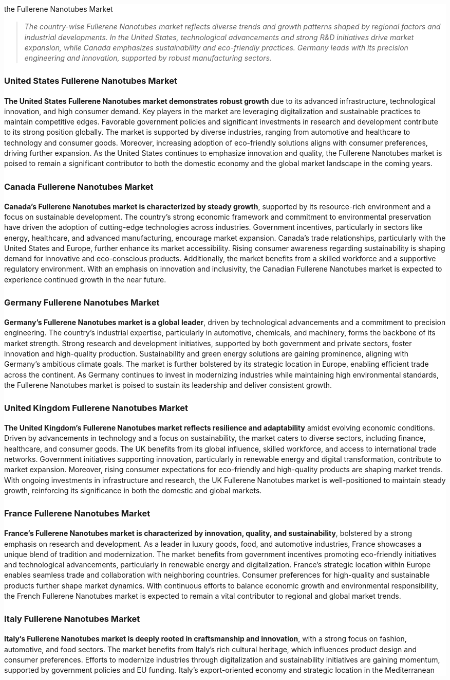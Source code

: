 the Fullerene Nanotubes Market<br /></span></h1><blockquote><p><em><span class="">The country-wise Fullerene Nanotubes market reflects diverse trends and growth patterns shaped by regional factors and industrial developments. In the United States, technological advancements and strong R&amp;D initiatives drive market expansion, while Canada emphasizes sustainability and eco-friendly practices. Germany leads with its precision engineering and innovation, supported by robust manufacturing sectors.</span></em></p></blockquote><h3><strong>United States Fullerene Nanotubes Market</strong></h3><p><strong>The United States Fullerene Nanotubes market demonstrates robust growth</strong> due to its advanced infrastructure, technological innovation, and high consumer demand. Key players in the market are leveraging digitalization and sustainable practices to maintain competitive edges. Favorable government policies and significant investments in research and development contribute to its strong position globally. The market is supported by diverse industries, ranging from automotive and healthcare to technology and consumer goods. Moreover, increasing adoption of eco-friendly solutions aligns with consumer preferences, driving further expansion. As the United States continues to emphasize innovation and quality, the Fullerene Nanotubes market is poised to remain a significant contributor to both the domestic economy and the global market landscape in the coming years.</p><h3><strong>Canada Fullerene Nanotubes Market</strong></h3><p><strong>Canada&rsquo;s Fullerene Nanotubes market is characterized by steady growth</strong>, supported by its resource-rich environment and a focus on sustainable development. The country&rsquo;s strong economic framework and commitment to environmental preservation have driven the adoption of cutting-edge technologies across industries. Government incentives, particularly in sectors like energy, healthcare, and advanced manufacturing, encourage market expansion. Canada&rsquo;s trade relationships, particularly with the United States and Europe, further enhance its market accessibility. Rising consumer awareness regarding sustainability is shaping demand for innovative and eco-conscious products. Additionally, the market benefits from a skilled workforce and a supportive regulatory environment. With an emphasis on innovation and inclusivity, the Canadian Fullerene Nanotubes market is expected to experience continued growth in the near future.</p><h3><strong>Germany Fullerene Nanotubes Market</strong></h3><p><strong>Germany&rsquo;s Fullerene Nanotubes market is a global leader</strong>, driven by technological advancements and a commitment to precision engineering. The country&rsquo;s industrial expertise, particularly in automotive, chemicals, and machinery, forms the backbone of its market strength. Strong research and development initiatives, supported by both government and private sectors, foster innovation and high-quality production. Sustainability and green energy solutions are gaining prominence, aligning with Germany&rsquo;s ambitious climate goals. The market is further bolstered by its strategic location in Europe, enabling efficient trade across the continent. As Germany continues to invest in modernizing industries while maintaining high environmental standards, the Fullerene Nanotubes market is poised to sustain its leadership and deliver consistent growth.</p><h3><strong>United Kingdom Fullerene Nanotubes Market</strong></h3><p><strong>The United Kingdom&rsquo;s Fullerene Nanotubes market reflects resilience and adaptability</strong> amidst evolving economic conditions. Driven by advancements in technology and a focus on sustainability, the market caters to diverse sectors, including finance, healthcare, and consumer goods. The UK benefits from its global influence, skilled workforce, and access to international trade networks. Government initiatives supporting innovation, particularly in renewable energy and digital transformation, contribute to market expansion. Moreover, rising consumer expectations for eco-friendly and high-quality products are shaping market trends. With ongoing investments in infrastructure and research, the UK Fullerene Nanotubes market is well-positioned to maintain steady growth, reinforcing its significance in both the domestic and global markets.</p><h3><strong>France Fullerene Nanotubes Market</strong></h3><p><strong>France&rsquo;s Fullerene Nanotubes market is characterized by innovation, quality, and sustainability</strong>, bolstered by a strong emphasis on research and development. As a leader in luxury goods, food, and automotive industries, France showcases a unique blend of tradition and modernization. The market benefits from government incentives promoting eco-friendly initiatives and technological advancements, particularly in renewable energy and digitalization. France&rsquo;s strategic location within Europe enables seamless trade and collaboration with neighboring countries. Consumer preferences for high-quality and sustainable products further shape market dynamics. With continuous efforts to balance economic growth and environmental responsibility, the French Fullerene Nanotubes market is expected to remain a vital contributor to regional and global market trends.</p><h3><strong>Italy Fullerene Nanotubes Market</strong></h3><p><strong>Italy&rsquo;s Fullerene Nanotubes market is deeply rooted in craftsmanship and innovation</strong>, with a strong focus on fashion, automotive, and food sectors. The market benefits from Italy&rsquo;s rich cultural heritage, which influences product design and consumer preferences. Efforts to modernize industries through digitalization and sustainability initiatives are gaining momentum, supported by government policies and EU funding. Italy&rsquo;s export-oriented economy and strategic location in the Mediterranean